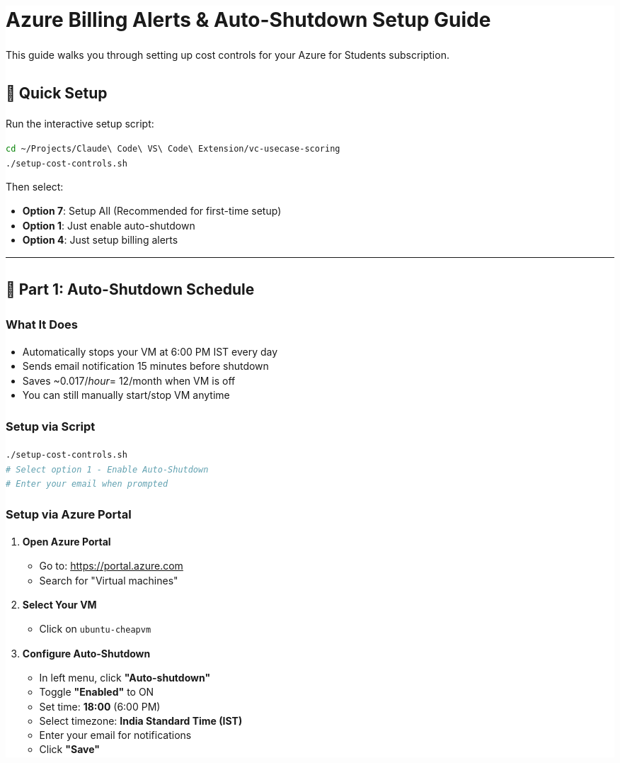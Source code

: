 # Azure Billing Alerts & Auto-Shutdown Setup Guide

This guide walks you through setting up cost controls for your Azure for Students subscription.

## 🎯 Quick Setup

Run the interactive setup script:

```bash
cd ~/Projects/Claude\ Code\ VS\ Code\ Extension/vc-usecase-scoring
./setup-cost-controls.sh
```

Then select:
- **Option 7**: Setup All (Recommended for first-time setup)
- **Option 1**: Just enable auto-shutdown
- **Option 4**: Just setup billing alerts

---

## 🔔 Part 1: Auto-Shutdown Schedule

### What It Does
- Automatically stops your VM at 6:00 PM IST every day
- Sends email notification 15 minutes before shutdown
- Saves ~$0.017/hour = ~$12/month when VM is off
- You can still manually start/stop VM anytime

### Setup via Script

```bash
./setup-cost-controls.sh
# Select option 1 - Enable Auto-Shutdown
# Enter your email when prompted
```

### Setup via Azure Portal

1. **Open Azure Portal**
   - Go to: https://portal.azure.com
   - Search for "Virtual machines"

2. **Select Your VM**
   - Click on `ubuntu-cheapvm`

3. **Configure Auto-Shutdown**
   - In left menu, click **"Auto-shutdown"**
   - Toggle **"Enabled"** to ON
   - Set time: **18:00** (6:00 PM)
   - Select timezone: **India Standard Time (IST)**
   - Enter your email for notifications
   - Click **"Save"**

